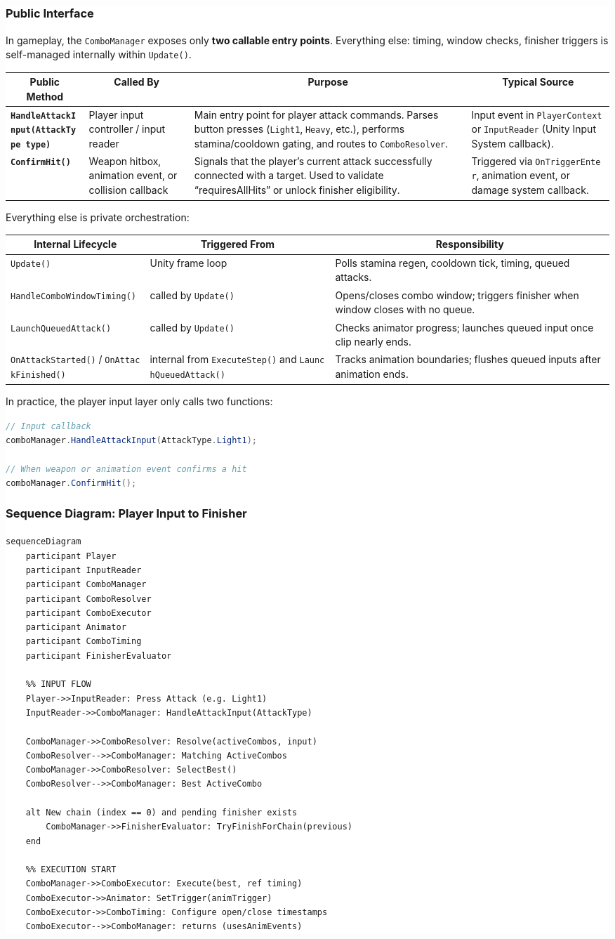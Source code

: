 ### Public Interface

In gameplay, the `ComboManager` exposes only **two callable entry points**.
Everything else: timing, window checks, finisher triggers is self-managed internally within `Update()`.

| Public Method                            | Called By                                             | Purpose                                                                                                                                                        | Typical Source                                                                 |
| ---------------------------------------- | ----------------------------------------------------- | -------------------------------------------------------------------------------------------------------------------------------------------------------------- | ------------------------------------------------------------------------------ |
| **`HandleAttackInput(AttackType type)`** | Player input controller / input reader                | Main entry point for player attack commands. Parses button presses (`Light1`, `Heavy`, etc.), performs stamina/cooldown gating, and routes to `ComboResolver`. | Input event in `PlayerContext` or `InputReader` (Unity Input System callback). |
| **`ConfirmHit()`**                       | Weapon hitbox, animation event, or collision callback | Signals that the player’s current attack successfully connected with a target. Used to validate “requiresAllHits” or unlock finisher eligibility.              | Triggered via `OnTriggerEnter`, animation event, or damage system callback.    |

Everything else is private orchestration:

| Internal Lifecycle                         | Triggered From                                           | Responsibility                                                                 |
| ------------------------------------------ | -------------------------------------------------------- | ------------------------------------------------------------------------------ |
| `Update()`                                 | Unity frame loop                                         | Polls stamina regen, cooldown tick, timing, queued attacks.                    |
| `HandleComboWindowTiming()`                | called by `Update()`                                     | Opens/closes combo window; triggers finisher when window closes with no queue. |
| `LaunchQueuedAttack()`                     | called by `Update()`                                     | Checks animator progress; launches queued input once clip nearly ends.         |
| `OnAttackStarted()` / `OnAttackFinished()` | internal from `ExecuteStep()` and `LaunchQueuedAttack()` | Tracks animation boundaries; flushes queued inputs after animation ends.       |

In practice, <span class="orange-bold">the player input layer only calls two functions</span>:

```csharp
// Input callback
comboManager.HandleAttackInput(AttackType.Light1);

// When weapon or animation event confirms a hit
comboManager.ConfirmHit();
```

### Sequence Diagram: Player Input to Finisher

```mermaid
sequenceDiagram
    participant Player
    participant InputReader
    participant ComboManager
    participant ComboResolver
    participant ComboExecutor
    participant Animator
    participant ComboTiming
    participant FinisherEvaluator

    %% INPUT FLOW
    Player->>InputReader: Press Attack (e.g. Light1)
    InputReader->>ComboManager: HandleAttackInput(AttackType)

    ComboManager->>ComboResolver: Resolve(activeCombos, input)
    ComboResolver-->>ComboManager: Matching ActiveCombos
    ComboManager->>ComboResolver: SelectBest()
    ComboResolver-->>ComboManager: Best ActiveCombo

    alt New chain (index == 0) and pending finisher exists
        ComboManager->>FinisherEvaluator: TryFinishForChain(previous)
    end

    %% EXECUTION START
    ComboManager->>ComboExecutor: Execute(best, ref timing)
    ComboExecutor->>Animator: SetTrigger(animTrigger)
    ComboExecutor->>ComboTiming: Configure open/close timestamps
    ComboExecutor-->>ComboManager: returns (usesAnimEvents)

```